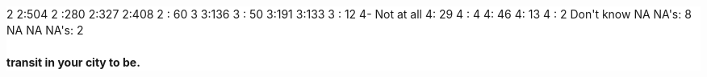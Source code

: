   </tr>
  <tr>
   <td style="text-align:left;"> 2 </td>
   <td style="text-align:left;"> 2:504 </td>
   <td style="text-align:left;"> 2   :280 </td>
   <td style="text-align:left;"> 2:327 </td>
   <td style="text-align:left;"> 2:408 </td>
   <td style="text-align:left;"> 2   :  60 </td>
  </tr>
  <tr>
   <td style="text-align:left;"> 3 </td>
   <td style="text-align:left;"> 3:136 </td>
   <td style="text-align:left;"> 3   : 50 </td>
   <td style="text-align:left;"> 3:191 </td>
   <td style="text-align:left;"> 3:133 </td>
   <td style="text-align:left;"> 3   :  12 </td>
  </tr>
  <tr>
   <td style="text-align:left;"> 4- Not at all </td>
   <td style="text-align:left;"> 4: 29 </td>
   <td style="text-align:left;"> 4   :  4 </td>
   <td style="text-align:left;"> 4: 46 </td>
   <td style="text-align:left;"> 4: 13 </td>
   <td style="text-align:left;"> 4   :   2 </td>
  </tr>
  <tr>
   <td style="text-align:left;"> Don't know </td>
   <td style="text-align:left;"> NA </td>
   <td style="text-align:left;"> NA's:  8 </td>
   <td style="text-align:left;"> NA </td>
   <td style="text-align:left;"> NA </td>
   <td style="text-align:left;"> NA's:   2 </td>
  </tr>
</tbody>
</table>


#### transit in your city to be.
